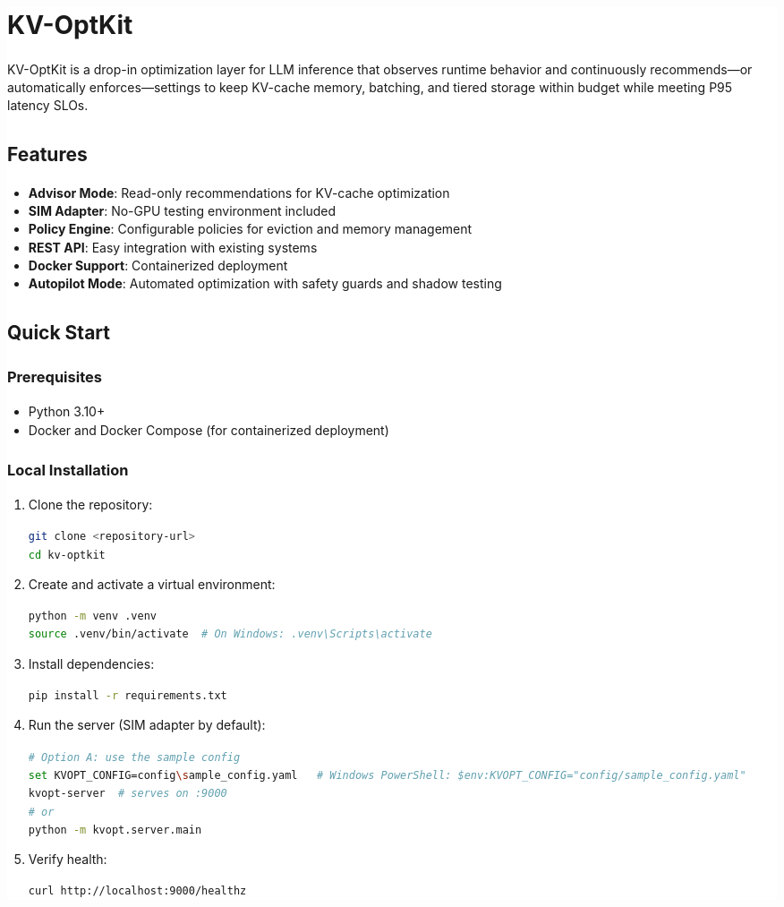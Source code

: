# KV-OptKit

KV-OptKit is a drop-in optimization layer for LLM inference that observes runtime behavior and continuously recommends—or automatically enforces—settings to keep KV-cache memory, batching, and tiered storage within budget while meeting P95 latency SLOs.

## Features

- **Advisor Mode**: Read-only recommendations for KV-cache optimization
- **SIM Adapter**: No-GPU testing environment included
- **Policy Engine**: Configurable policies for eviction and memory management
- **REST API**: Easy integration with existing systems
- **Docker Support**: Containerized deployment
- **Autopilot Mode**: Automated optimization with safety guards and shadow testing

## Quick Start

### Prerequisites

- Python 3.10+
- Docker and Docker Compose (for containerized deployment)

### Local Installation

1. Clone the repository:
   ```bash
   git clone <repository-url>
   cd kv-optkit
   ```

2. Create and activate a virtual environment:
   ```bash
   python -m venv .venv
   source .venv/bin/activate  # On Windows: .venv\Scripts\activate
   ```

3. Install dependencies:
   ```bash
   pip install -r requirements.txt
   ```

4. Run the server (SIM adapter by default):
   ```bash
   # Option A: use the sample config
   set KVOPT_CONFIG=config\sample_config.yaml   # Windows PowerShell: $env:KVOPT_CONFIG="config/sample_config.yaml"
   kvopt-server  # serves on :9000
   # or
   python -m kvopt.server.main
   ```

5. Verify health:
   ```bash
   curl http://localhost:9000/healthz
   ```
